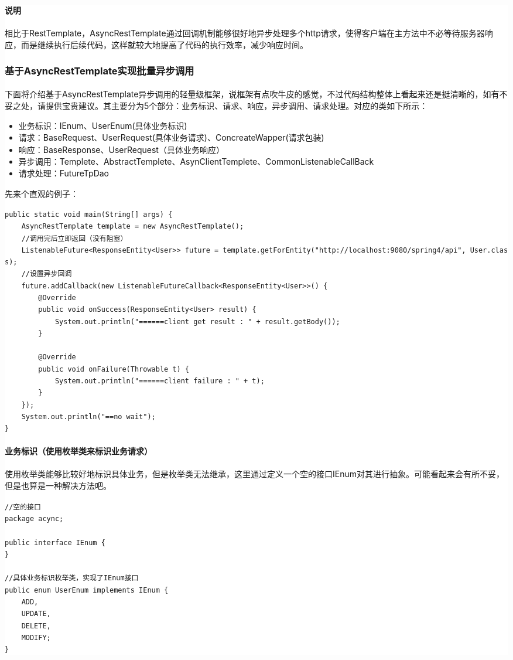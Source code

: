 #### 说明

相比于RestTemplate，AsyncRestTemplate通过回调机制能够很好地异步处理多个http请求，使得客户端在主方法中不必等待服务器响应，而是继续执行后续代码，这样就较大地提高了代码的执行效率，减少响应时间。


### 基于AsyncRestTemplate实现批量异步调用

下面将介绍基于AsyncRestTemplate异步调用的轻量级框架，说框架有点吹牛皮的感觉，不过代码结构整体上看起来还是挺清晰的，如有不妥之处，请提供宝贵建议。其主要分为5个部分：业务标识、请求、响应，异步调用、请求处理。对应的类如下所示：

- 业务标识：IEnum、UserEnum(具体业务标识)
- 请求：BaseRequest、UserRequest(具体业务请求)、ConcreateWapper(请求包装)
- 响应：BaseResponse、UserRequest（具体业务响应）
- 异步调用：Templete、AbstractTemplete、AsynClientTemplete、CommonListenableCallBack
- 请求处理：FutureTpDao

先来个直观的例子：
```
public static void main(String[] args) {  
    AsyncRestTemplate template = new AsyncRestTemplate();  
    //调用完后立即返回（没有阻塞）  
    ListenableFuture<ResponseEntity<User>> future = template.getForEntity("http://localhost:9080/spring4/api", User.class);  
    //设置异步回调  
    future.addCallback(new ListenableFutureCallback<ResponseEntity<User>>() {  
        @Override  
        public void onSuccess(ResponseEntity<User> result) {  
            System.out.println("======client get result : " + result.getBody());  
        }  
  
        @Override  
        public void onFailure(Throwable t) {  
            System.out.println("======client failure : " + t);  
        }  
    });  
    System.out.println("==no wait");  
} 
```

#### 业务标识（使用枚举类来标识业务请求）

使用枚举类能够比较好地标识具体业务，但是枚举类无法继承，这里通过定义一个空的接口IEnum对其进行抽象。可能看起来会有所不妥，但是也算是一种解决方法吧。

```
//空的接口
package acync;
 
public interface IEnum {
}
 
//具体业务标识枚举类，实现了IEnum接口
public enum UserEnum implements IEnum {
    ADD,
    UPDATE,
    DELETE,
    MODIFY;
}
```
